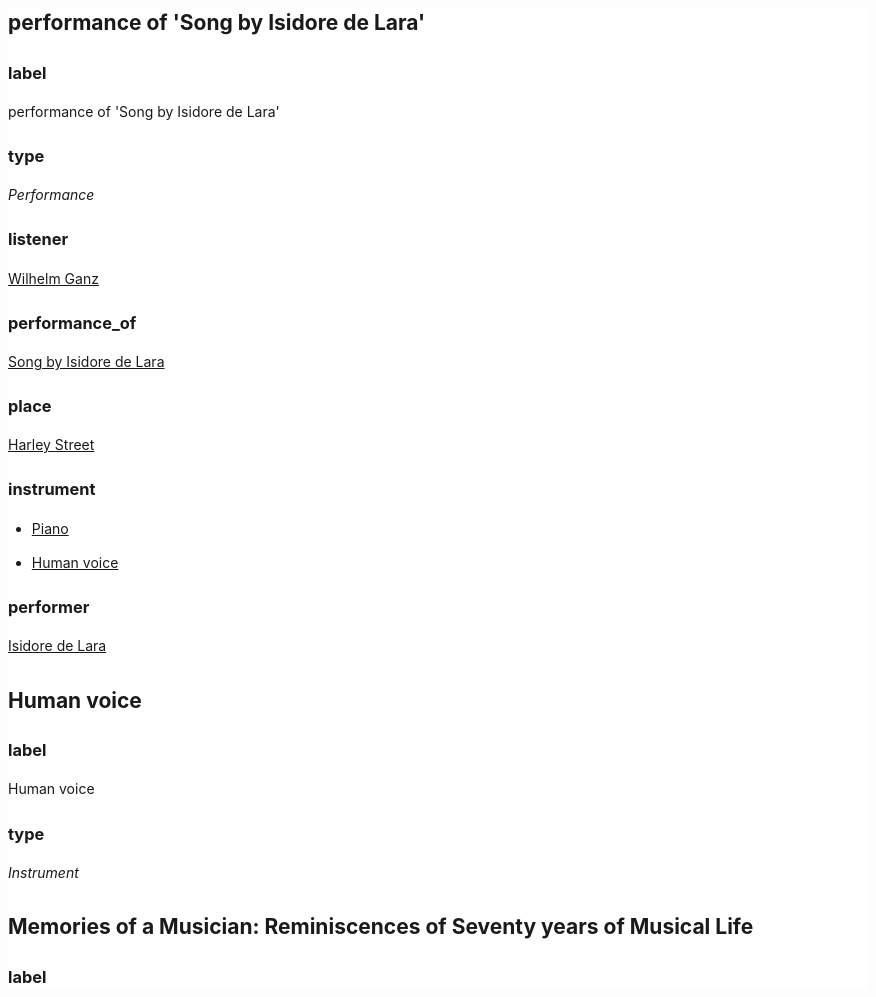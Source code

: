 ## performance of 'Song by Isidore de Lara'

### label


performance of 'Song by Isidore de Lara'

### type


*Performance*

### listener


[Wilhelm Ganz](#Wilhelm-Ganz)

### performance_of


[Song by Isidore de Lara](#Song-by-Isidore-de-Lara)

### place


[Harley Street](#Harley-Street)

### instrument

 - [Piano](#Piano)

 - [Human voice](#Human-voice)

### performer


[Isidore de Lara](#Isidore-de-Lara)

## Human voice

### label


Human voice

### type


*Instrument*

## Memories of a Musician: Reminiscences of Seventy years of Musical Life

### label
